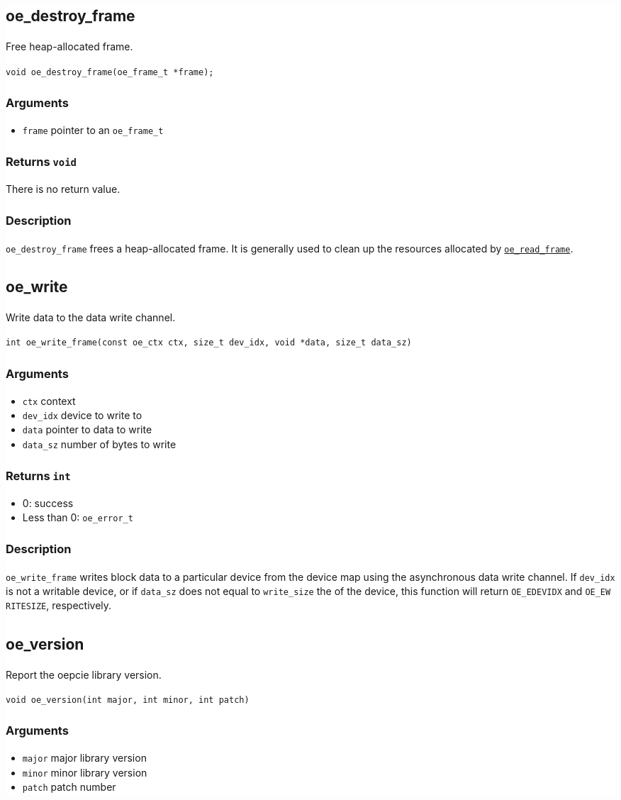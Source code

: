## oe_destroy_frame
Free heap-allocated frame.

```{.c}
void oe_destroy_frame(oe_frame_t *frame);
```

### Arguments
- `frame` pointer to an `oe_frame_t`

### Returns `void`
There is no return value.

### Description
`oe_destroy_frame` frees a heap-allocated frame. It is generally used to clean
up the resources allocated by [`oe_read_frame`](#oe_read_frame).

## oe_write
Write data to the data write channel.

``` {.c}
int oe_write_frame(const oe_ctx ctx, size_t dev_idx, void *data, size_t data_sz)
```

### Arguments
- `ctx` context
- `dev_idx` device to write to
- `data` pointer to data to write
- `data_sz` number of bytes to write

### Returns `int`
- 0: success
- Less than 0: `oe_error_t`

### Description
`oe_write_frame` writes block data to a particular device from the device map
using the asynchronous data write channel. If `dev_idx` is not a writable
device, or if `data_sz` does not equal to `write_size` the of the device, this
function will return `OE_EDEVIDX` and `OE_EWRITESIZE`, respectively.

## oe_version
Report the oepcie library version.

``` {.c}
void oe_version(int major, int minor, int patch)
```

### Arguments
- `major` major library version
- `minor` minor library version
- `patch` patch number
